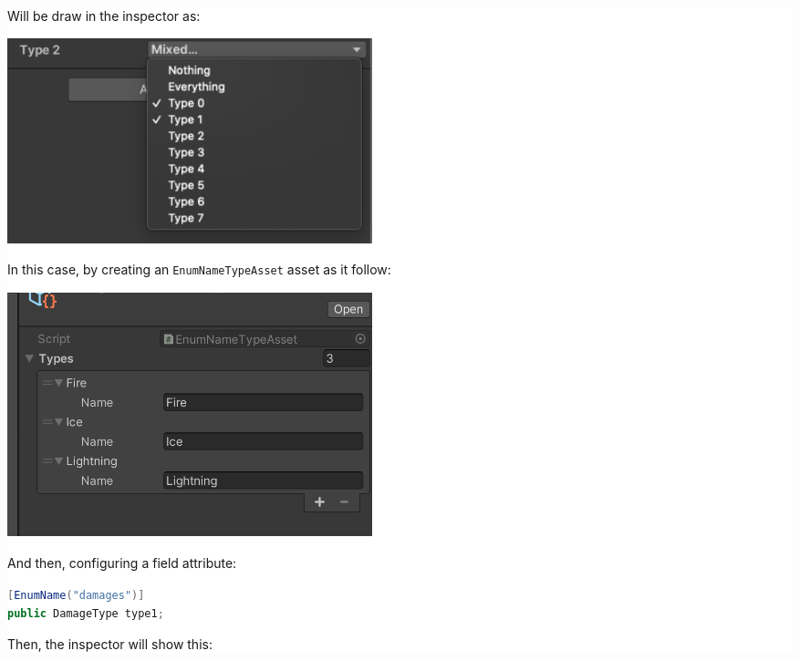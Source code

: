 Will be draw in the inspector as:

<img src="images~/example_using_names4.png" alt="drawing" width="400"/>

In this case, by creating an `EnumNameTypeAsset` asset as it follow:

<img src="images~/example_using_names1.png" alt="drawing" width="400"/>

And then, configuring a field attribute:

```csharp
[EnumName("damages")]
public DamageType type1;
```

Then, the inspector will show this:
